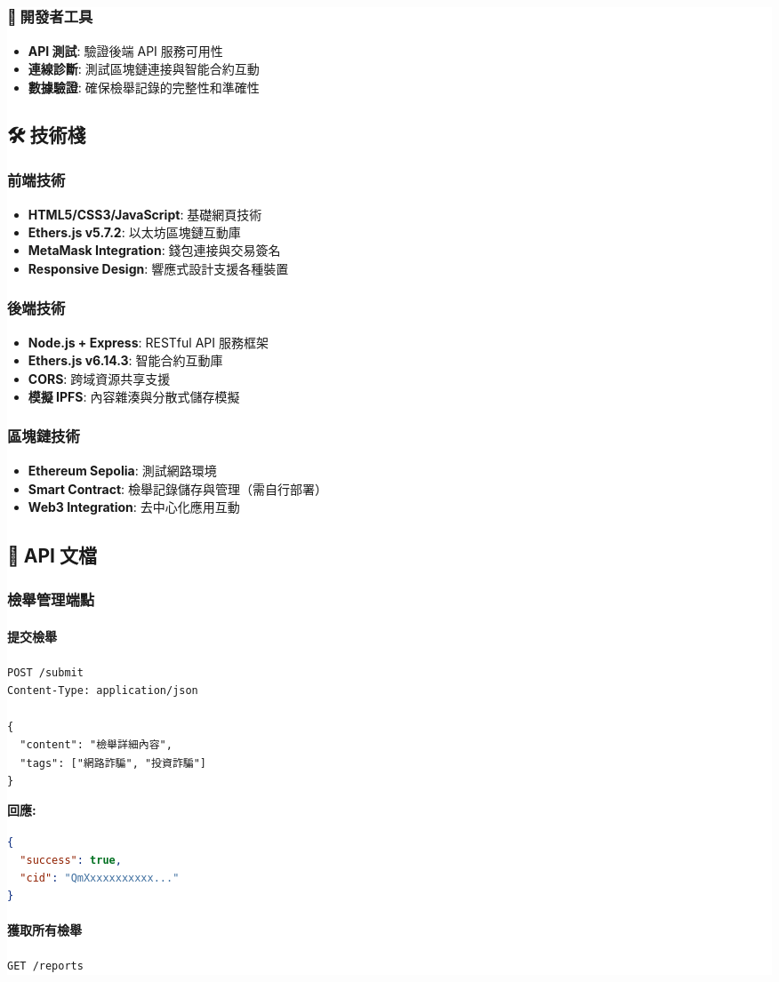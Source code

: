 ### 🔧 開發者工具
- **API 測試**: 驗證後端 API 服務可用性
- **連線診斷**: 測試區塊鏈連接與智能合約互動
- **數據驗證**: 確保檢舉記錄的完整性和準確性

## 🛠️ 技術棧

### 前端技術
- **HTML5/CSS3/JavaScript**: 基礎網頁技術
- **Ethers.js v5.7.2**: 以太坊區塊鏈互動庫
- **MetaMask Integration**: 錢包連接與交易簽名
- **Responsive Design**: 響應式設計支援各種裝置

### 後端技術
- **Node.js + Express**: RESTful API 服務框架
- **Ethers.js v6.14.3**: 智能合約互動庫
- **CORS**: 跨域資源共享支援
- **模擬 IPFS**: 內容雜湊與分散式儲存模擬

### 區塊鏈技術
- **Ethereum Sepolia**: 測試網路環境
- **Smart Contract**: 檢舉記錄儲存與管理（需自行部署）
- **Web3 Integration**: 去中心化應用互動

## 📡 API 文檔

### 檢舉管理端點

#### 提交檢舉
```http
POST /submit
Content-Type: application/json

{
  "content": "檢舉詳細內容",
  "tags": ["網路詐騙", "投資詐騙"]
}
```

**回應:**
```json
{
  "success": true,
  "cid": "QmXxxxxxxxxxx..."
}
```

#### 獲取所有檢舉
```http
GET /reports
```
